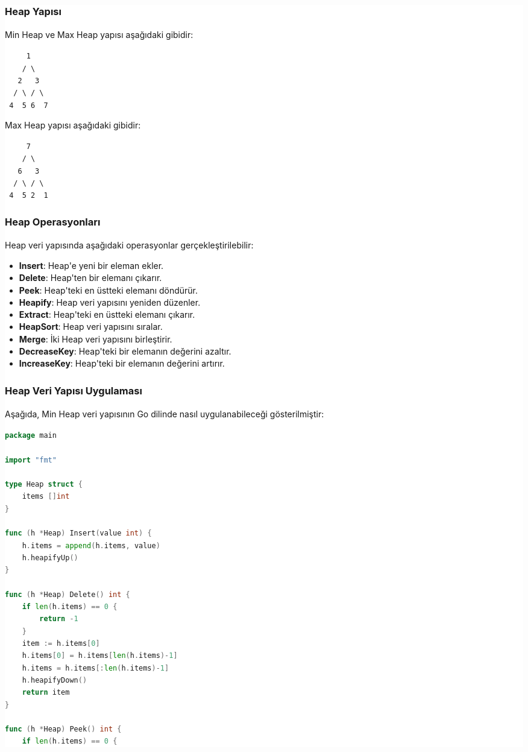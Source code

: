 ### Heap Yapısı 
Min Heap ve Max Heap yapısı aşağıdaki gibidir:

```
     1
    / \
   2   3
  / \ / \
 4  5 6  7
```
      
Max Heap yapısı aşağıdaki gibidir:
```
     7
    / \
   6   3
  / \ / \
 4  5 2  1
```


### Heap Operasyonları

Heap veri yapısında aşağıdaki operasyonlar gerçekleştirilebilir:

- **Insert**: Heap'e yeni bir eleman ekler.
- **Delete**: Heap'ten bir elemanı çıkarır.
- **Peek**: Heap'teki en üstteki elemanı döndürür.
- **Heapify**: Heap veri yapısını yeniden düzenler.
- **Extract**: Heap'teki en üstteki elemanı çıkarır.
- **HeapSort**: Heap veri yapısını sıralar.
- **Merge**: İki Heap veri yapısını birleştirir.
- **DecreaseKey**: Heap'teki bir elemanın değerini azaltır.
- **IncreaseKey**: Heap'teki bir elemanın değerini artırır.

### Heap Veri Yapısı Uygulaması

Aşağıda, Min Heap veri yapısının Go dilinde nasıl uygulanabileceği gösterilmiştir:

```go
package main

import "fmt"

type Heap struct {
    items []int
}

func (h *Heap) Insert(value int) {
    h.items = append(h.items, value)
    h.heapifyUp()
}

func (h *Heap) Delete() int {
    if len(h.items) == 0 {
        return -1
    }
    item := h.items[0]
    h.items[0] = h.items[len(h.items)-1]
    h.items = h.items[:len(h.items)-1]
    h.heapifyDown()
    return item
}

func (h *Heap) Peek() int {
    if len(h.items) == 0 {
```